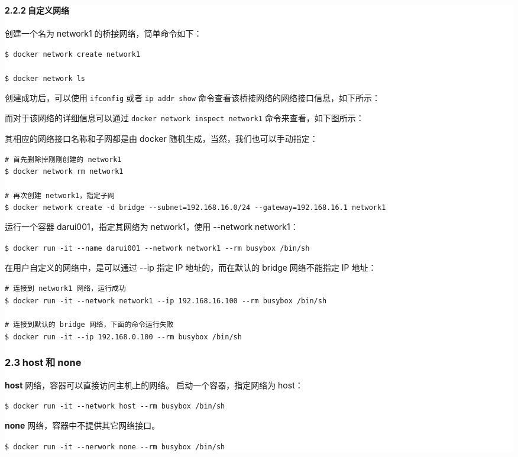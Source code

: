 #### 2.2.2 自定义网络

创建一个名为 network1 的桥接网络，简单命令如下：

```shell
$ docker network create network1

$ docker network ls
```
创建成功后，可以使用 `ifconfig` 或者 `ip addr show` 命令查看该桥接网络的网络接口信息，如下所示：

而对于该网络的详细信息可以通过 `docker network inspect network1` 命令来查看，如下图所示：

其相应的网络接口名称和子网都是由 docker 随机生成，当然，我们也可以手动指定：

```shell
# 首先删除掉刚刚创建的 network1 
$ docker network rm network1

# 再次创建 network1，指定子网
$ docker network create -d bridge --subnet=192.168.16.0/24 --gateway=192.168.16.1 network1
```

运行一个容器 darui001，指定其网络为 network1，使用 --network network1：

```shell
$ docker run -it --name darui001 --network network1 --rm busybox /bin/sh
```
在用户自定义的网络中，是可以通过 --ip 指定 IP 地址的，而在默认的 bridge 网络不能指定 IP 地址：

```shell
# 连接到 network1 网络，运行成功
$ docker run -it --network network1 --ip 192.168.16.100 --rm busybox /bin/sh

# 连接到默认的 bridge 网络，下面的命令运行失败
$ docker run -it --ip 192.168.0.100 --rm busybox /bin/sh
```

### 2.3 host 和 none

**host** 网络，容器可以直接访问主机上的网络。
启动一个容器，指定网络为 host：

```shell
$ docker run -it --network host --rm busybox /bin/sh
```
**none** 网络，容器中不提供其它网络接口。

```shell
$ docker run -it --nerwork none --rm busybox /bin/sh
```
